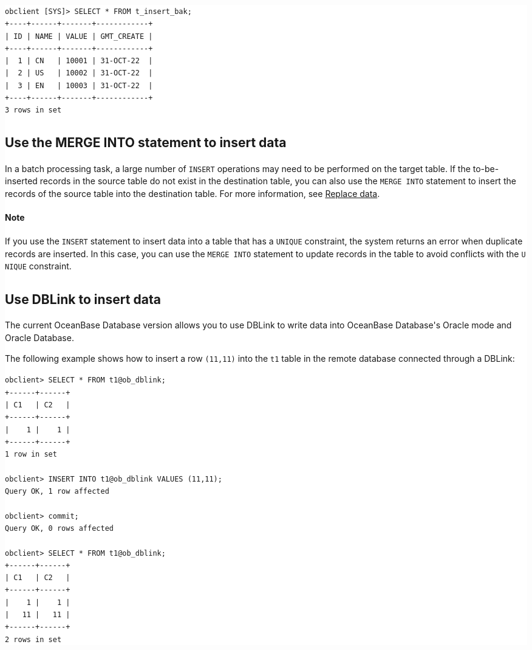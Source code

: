 ```shell
obclient [SYS]> SELECT * FROM t_insert_bak;
+----+------+-------+------------+
| ID | NAME | VALUE | GMT_CREATE |
+----+------+-------+------------+
|  1 | CN   | 10001 | 31-OCT-22  |
|  2 | US   | 10002 | 31-OCT-22  |
|  3 | EN   | 10003 | 31-OCT-22  |
+----+------+-------+------------+
3 rows in set
```

## Use the MERGE INTO statement to insert data

In a batch processing task, a large number of `INSERT` operations may need to be performed on the target table. If the to-be-inserted records in the source table do not exist in the destination table, you can also use the `MERGE INTO` statement to insert the records of the source table into the destination table. For more information, see [Replace data](../400.write-data-of-oracle-mode/400.replace-data-of-oracle-mode-in-develop.md).

<main id="notice" type='explain'>
  <h4>Note</h4>
  <p> If you use the <code>INSERT</code> statement to insert data into a table that has a <code>UNIQUE</code> constraint, the system returns an error when duplicate records are inserted. In this case, you can use the <code>MERGE INTO</code> statement to update records in the table to avoid conflicts with the <code>UNIQUE</code> constraint.  </p>
</main>

## Use DBLink to insert data

The current OceanBase Database version allows you to use DBLink to write data into OceanBase Database's Oracle mode and Oracle Database.

The following example shows how to insert a row `(11,11)` into the `t1` table in the remote database connected through a DBLink:

```shell
obclient> SELECT * FROM t1@ob_dblink;
+------+------+
| C1   | C2   |
+------+------+
|    1 |    1 |
+------+------+
1 row in set

obclient> INSERT INTO t1@ob_dblink VALUES (11,11);
Query OK, 1 row affected

obclient> commit;
Query OK, 0 rows affected

obclient> SELECT * FROM t1@ob_dblink;
+------+------+
| C1   | C2   |
+------+------+
|    1 |    1 |
|   11 |   11 |
+------+------+
2 rows in set
```
